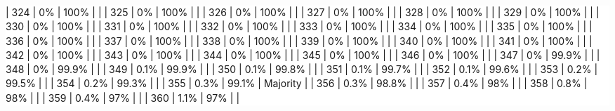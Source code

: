 | 324 | 0% | 100% |  |
| 325 | 0% | 100% |  |
| 326 | 0% | 100% |  |
| 327 | 0% | 100% |  |
| 328 | 0% | 100% |  |
| 329 | 0% | 100% |  |
| 330 | 0% | 100% |  |
| 331 | 0% | 100% |  |
| 332 | 0% | 100% |  |
| 333 | 0% | 100% |  |
| 334 | 0% | 100% |  |
| 335 | 0% | 100% |  |
| 336 | 0% | 100% |  |
| 337 | 0% | 100% |  |
| 338 | 0% | 100% |  |
| 339 | 0% | 100% |  |
| 340 | 0% | 100% |  |
| 341 | 0% | 100% |  |
| 342 | 0% | 100% |  |
| 343 | 0% | 100% |  |
| 344 | 0% | 100% |  |
| 345 | 0% | 100% |  |
| 346 | 0% | 100% |  |
| 347 | 0% | 99.9% |  |
| 348 | 0% | 99.9% |  |
| 349 | 0.1% | 99.9% |  |
| 350 | 0.1% | 99.8% |  |
| 351 | 0.1% | 99.7% |  |
| 352 | 0.1% | 99.6% |  |
| 353 | 0.2% | 99.5% |  |
| 354 | 0.2% | 99.3% |  |
| 355 | 0.3% | 99.1% | Majority |
| 356 | 0.3% | 98.8% |  |
| 357 | 0.4% | 98% |  |
| 358 | 0.8% | 98% |  |
| 359 | 0.4% | 97% |  |
| 360 | 1.1% | 97% |  |
